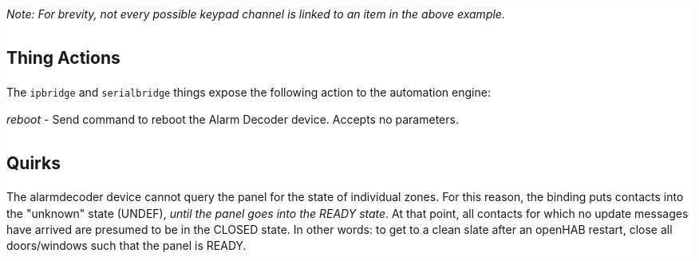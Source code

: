 *Note: For brevity, not every possible keypad channel is linked to an item in the above example.*

## Thing Actions

The `ipbridge` and `serialbridge` things expose the following action to the automation engine:

*reboot* - Send command to reboot the Alarm Decoder device. Accepts no parameters.

## Quirks

The alarmdecoder device cannot query the panel for the state of individual zones.
For this reason, the binding puts contacts into the "unknown" state (UNDEF), *until the panel goes into the READY state*.
At that point, all contacts for which no update messages have arrived are presumed to be in the CLOSED state.
In other words: to get to a clean slate after an openHAB restart, close all doors/windows such that the panel is READY.
